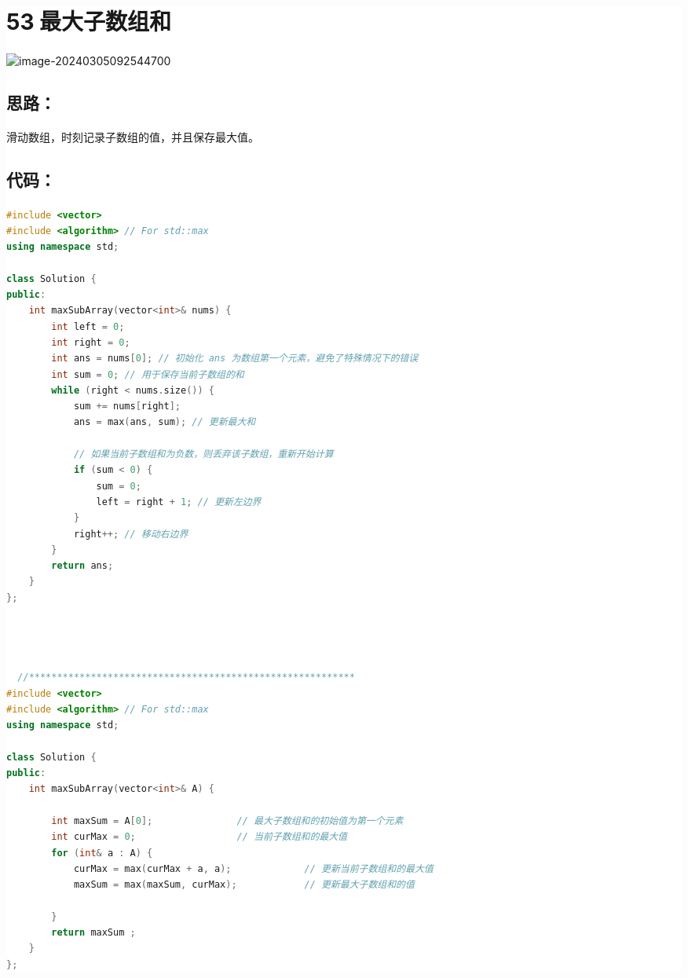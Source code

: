 # 53 最大子数组和

![image-20240305092544700](https://my-figures.oss-cn-beijing.aliyuncs.com/Figures/image-20240305092544700.png)

## 思路：

滑动数组，时刻记录子数组的值，并且保存最大值。

## 代码：

```c++
#include <vector>
#include <algorithm> // For std::max
using namespace std;

class Solution {
public:
    int maxSubArray(vector<int>& nums) {
        int left = 0;
        int right = 0;
        int ans = nums[0]; // 初始化 ans 为数组第一个元素，避免了特殊情况下的错误
        int sum = 0; // 用于保存当前子数组的和
        while (right < nums.size()) {
            sum += nums[right];
            ans = max(ans, sum); // 更新最大和

            // 如果当前子数组和为负数，则丢弃该子数组，重新开始计算
            if (sum < 0) {
                sum = 0;
                left = right + 1; // 更新左边界
            }
            right++; // 移动右边界
        }
        return ans;
    }
};




  //**********************************************************
#include <vector>
#include <algorithm> // For std::max
using namespace std;

class Solution {
public:
    int maxSubArray(vector<int>& A) {

        int maxSum = A[0];               // 最大子数组和的初始值为第一个元素
        int curMax = 0;                  // 当前子数组和的最大值
        for (int& a : A) {
            curMax = max(curMax + a, a);             // 更新当前子数组和的最大值
            maxSum = max(maxSum, curMax);            // 更新最大子数组和的值
            
        }        
        return maxSum ;
    }
};

```

